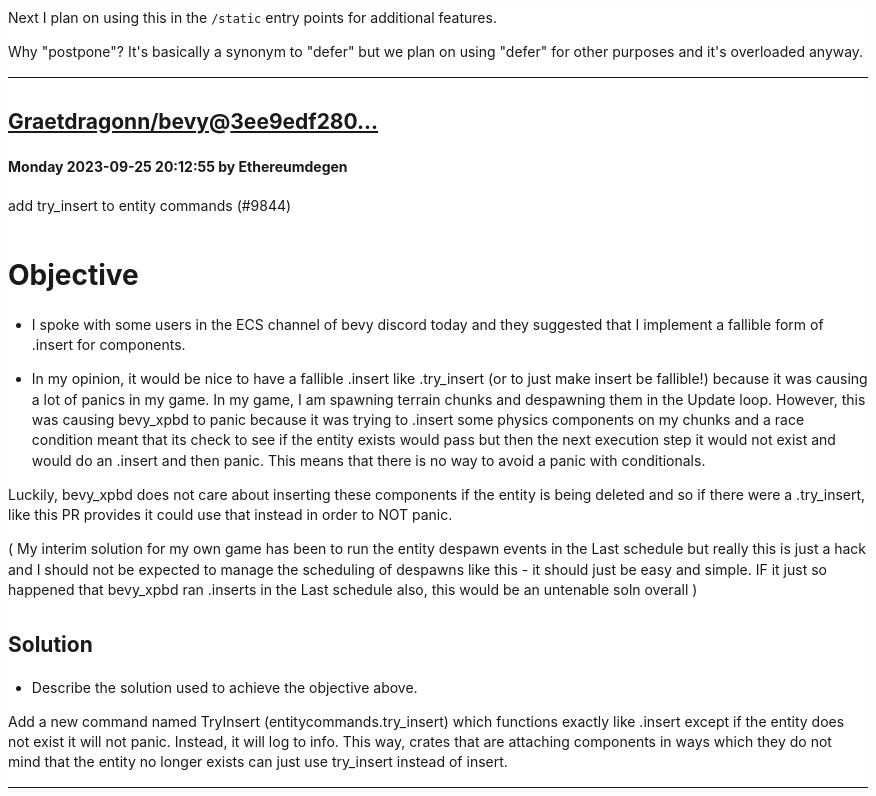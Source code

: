 Next I plan on using this in the `/static` entry points for additional
features.

Why "postpone"? It's basically a synonym to "defer" but we plan on using
"defer" for other purposes and it's overloaded anyway.

---
## [Graetdragonn/bevy](https://github.com/Graetdragonn/bevy)@[3ee9edf280...](https://github.com/Graetdragonn/bevy/commit/3ee9edf280c530f35a51049ec92fcfa552998614)
#### Monday 2023-09-25 20:12:55 by Ethereumdegen

add try_insert to entity commands (#9844)

# Objective

- I spoke with some users in the ECS channel of bevy discord today and
they suggested that I implement a fallible form of .insert for
components.

- In my opinion, it would be nice to have a fallible .insert like
.try_insert (or to just make insert be fallible!) because it was causing
a lot of panics in my game. In my game, I am spawning terrain chunks and
despawning them in the Update loop. However, this was causing bevy_xpbd
to panic because it was trying to .insert some physics components on my
chunks and a race condition meant that its check to see if the entity
exists would pass but then the next execution step it would not exist
and would do an .insert and then panic. This means that there is no way
to avoid a panic with conditionals.

Luckily, bevy_xpbd does not care about inserting these components if the
entity is being deleted and so if there were a .try_insert, like this PR
provides it could use that instead in order to NOT panic.

( My interim solution for my own game has been to run the entity despawn
events in the Last schedule but really this is just a hack and I should
not be expected to manage the scheduling of despawns like this - it
should just be easy and simple. IF it just so happened that bevy_xpbd
ran .inserts in the Last schedule also, this would be an untenable soln
overall )

## Solution

- Describe the solution used to achieve the objective above.

Add a new command named TryInsert (entitycommands.try_insert) which
functions exactly like .insert except if the entity does not exist it
will not panic. Instead, it will log to info. This way, crates that are
attaching components in ways which they do not mind that the entity no
longer exists can just use try_insert instead of insert.

---
